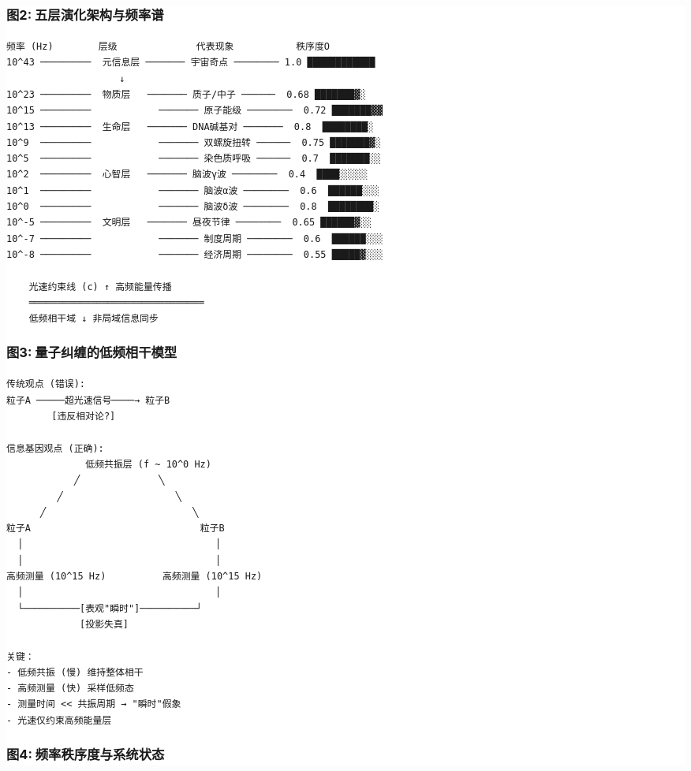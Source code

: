 ### 图2: 五层演化架构与频率谱

```
频率 (Hz)        层级              代表现象           秩序度O
10^43 ─────────  元信息层 ─────── 宇宙奇点 ──────── 1.0 ████████████
                    ↓
10^23 ─────────  物质层   ─────── 质子/中子 ──────  0.68 ███████▓░
10^15 ─────────            ─────── 原子能级 ────────  0.72 ███████▓▓
10^13 ─────────  生命层   ─────── DNA碱基对 ───────  0.8  ████████░
10^9  ─────────            ─────── 双螺旋扭转 ──────  0.75 ███████▓░
10^5  ─────────            ─────── 染色质呼吸 ──────  0.7  ███████░░
10^2  ─────────  心智层   ─────── 脑波γ波 ────────  0.4  ████░░░░░
10^1  ─────────            ─────── 脑波α波 ────────  0.6  ██████░░░
10^0  ─────────            ─────── 脑波δ波 ────────  0.8  ████████░
10^-5 ─────────  文明层   ─────── 昼夜节律 ────────  0.65 ██████▓░░
10^-7 ─────────            ─────── 制度周期 ────────  0.6  ██████░░░
10^-8 ─────────            ─────── 经济周期 ────────  0.55 █████▓░░░

    光速约束线 (c) ↑ 高频能量传播
    ═══════════════════════════════
    低频相干域 ↓ 非局域信息同步
```

### 图3: 量子纠缠的低频相干模型

```
传统观点 (错误):
粒子A ─────超光速信号────→ 粒子B
        [违反相对论?]

信息基因观点 (正确):
              低频共振层 (f ~ 10^0 Hz)
            ╱              ╲
         ╱                    ╲
      ╱                          ╲
粒子A                              粒子B
  │                                  │
  │                                  │
高频测量 (10^15 Hz)          高频测量 (10^15 Hz)
  │                                  │
  └──────────[表观"瞬时"]──────────┘
             [投影失真]

关键：
- 低频共振 (慢) 维持整体相干
- 高频测量 (快) 采样低频态
- 测量时间 << 共振周期 → "瞬时"假象
- 光速仅约束高频能量层
```

### 图4: 频率秩序度与系统状态
